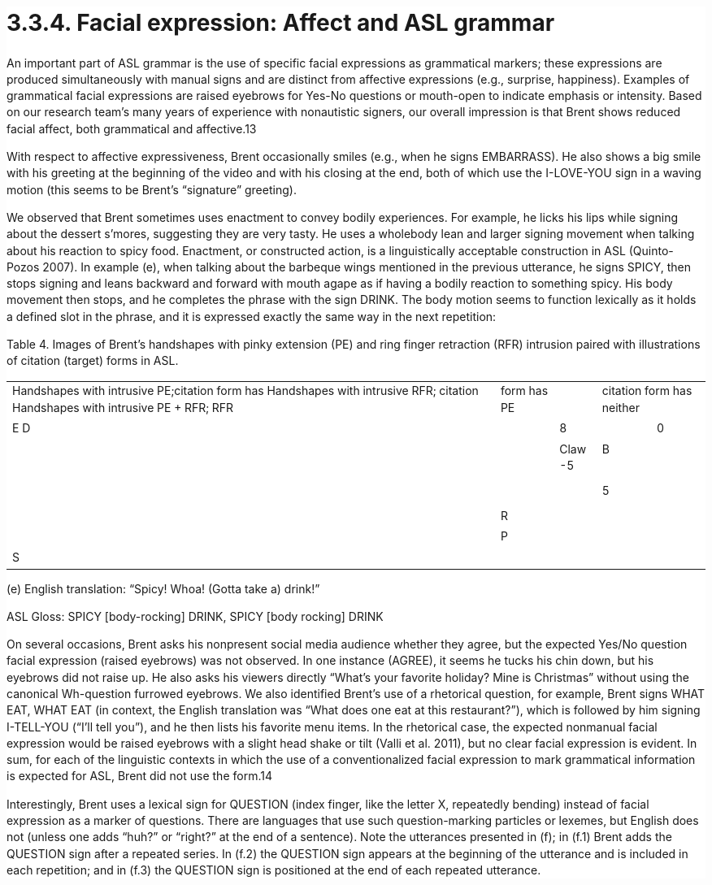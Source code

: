 # 3.3.4. Facial expression: Affect and ASL grammar

An important part of ASL grammar is the use of specific facial expressions as grammatical markers; these expressions are produced simultaneously with manual signs and are distinct from affective expressions (e.g., surprise, happiness). Examples of grammatical facial expressions are raised eyebrows for Yes-No questions or mouth-open to indicate emphasis or intensity. Based on our research team’s many years of experience with nonautistic signers, our overall impression is that Brent shows reduced facial affect, both grammatical and affective.13

With respect to affective expressiveness, Brent occasionally smiles (e.g., when he signs EMBARRASS). He also shows a big smile with his greeting at the beginning of the video and with his closing at the end, both of which use the I-LOVE-YOU sign in a waving motion (this seems to be Brent’s “signature” greeting).

We observed that Brent sometimes uses enactment to convey bodily experiences. For example, he licks his lips while signing about the dessert s’mores, suggesting they are very tasty. He uses a wholebody lean and larger signing movement when talking about his reaction to spicy food. Enactment, or constructed action, is a linguistically acceptable construction in ASL (Quinto-Pozos 2007). In example (e), when talking about the barbeque wings mentioned in the previous utterance, he signs SPICY, then stops signing and leans backward and forward with mouth agape as if having a bodily reaction to something spicy. His body movement then stops, and he completes the phrase with the sign DRINK. The body motion seems to function lexically as it holds a defined slot in the phrase, and it is expressed exactly the same way in the next repetition:

Table 4. Images of Brent’s handshapes with pinky extension (PE) and ring finger retraction (RFR) intrusion paired with illustrations of citation (target) forms in ASL.   

<html><body><table><tr><td>Handshapes with intrusive PE;citation form has Handshapes with intrusive RFR; citation Handshapes with intrusive PE + RFR; RFR</td><td>form has PE</td><td></td><td colspan="2">citation form has neither</td></tr><tr><td>E D</td><td></td><td>8</td><td></td><td>0</td></tr><tr><td></td><td></td><td>Claw-5</td><td>B</td><td></td></tr><tr><td></td><td></td><td></td><td></td><td></td></tr><tr><td></td><td></td><td></td><td>5</td><td></td></tr><tr><td></td><td></td><td></td><td></td><td></td></tr><tr><td></td><td>R</td><td></td><td></td><td></td></tr><tr><td></td><td>P</td><td></td><td></td><td></td></tr><tr><td>S</td><td></td><td></td><td></td><td></td></tr></table></body></html>

(e) English translation: “Spicy! Whoa! (Gotta take a) drink!”

ASL Gloss: SPICY [body-rocking] DRINK, SPICY [body rocking] DRINK

On several occasions, Brent asks his nonpresent social media audience whether they agree, but the expected Yes/No question facial expression (raised eyebrows) was not observed. In one instance (AGREE), it seems he tucks his chin down, but his eyebrows did not raise up. He also asks his viewers directly “What’s your favorite holiday? Mine is Christmas” without using the canonical Wh-question furrowed eyebrows. We also identified Brent’s use of a rhetorical question, for example, Brent signs WHAT EAT, WHAT EAT (in context, the English translation was “What does one eat at this restaurant?”), which is followed by him signing I-TELL-YOU (“I’ll tell you”), and he then lists his favorite menu items. In the rhetorical case, the expected nonmanual facial expression would be raised eyebrows with a slight head shake or tilt (Valli et al. 2011), but no clear facial expression is evident. In sum, for each of the linguistic contexts in which the use of a conventionalized facial expression to mark grammatical information is expected for ASL, Brent did not use the form.14

Interestingly, Brent uses a lexical sign for QUESTION (index finger, like the letter X, repeatedly bending) instead of facial expression as a marker of questions. There are languages that use such question-marking particles or lexemes, but English does not (unless one adds “huh?” or “right?” at the end of a sentence). Note the utterances presented in (f); in (f.1) Brent adds the QUESTION sign after a repeated series. In (f.2) the QUESTION sign appears at the beginning of the utterance and is included in each repetition; and in (f.3) the QUESTION sign is positioned at the end of each repeated utterance.
